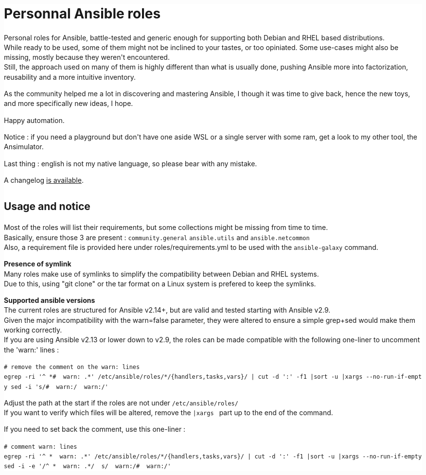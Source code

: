 # Personnal Ansible roles

Personal roles for Ansible, battle-tested and generic enough for supporting both Debian and RHEL based distributions.  
While ready to be used, some of them might not be inclined to your tastes, or too opiniated. Some use-cases might also be missing, mostly because they weren't encountered.   
Still, the approach used on many of them is highly different than what is usually done, pushing Ansible more into factorization, reusability and a more intuitive inventory.  

As the community helped me a lot in discovering and mastering Ansible, I though it was time to give back, hence the new toys, and more specifically new ideas, I hope.  

Happy automation.

Notice : if you need a playground but don't have one aside WSL or a single server with some ram, get a look to my other tool, the Ansimulator.

Last thing : english is not my native language, so please bear with any mistake.


A changelog [is available](CHANGELOG.md).  


## Usage and notice

Most of the roles will list their requirements, but some collections might be missing from time to time.  
Basically, ensure those 3 are present : `community.general` `ansible.utils` and `ansible.netcommon`  
Also, a requirement file is provided here under roles/requirements.yml to be used with the `ansible-galaxy` command.


**Presence of symlink**  
Many roles make use of symlinks to simplify the compatibility between Debian and RHEL systems.  
Due to this, using "git clone" or the tar format on a Linux system is prefered to keep the symlinks.


**Supported ansible versions**  
The current roles are structured for Ansible v2.14+, but are valid and tested starting with Ansible v2.9.  
Given the major incompatibility with the warn=false parameter, they were altered to ensure a simple grep+sed would make them working correctly.  
If you are using Ansible v2.13 or lower down to v2.9, the roles can be made compatible with the following one-liner to uncomment the 'warn:' lines :  
```
# remove the comment on the warn: lines
egrep -ri '^ *#  warn: .*' /etc/ansible/roles/*/{handlers,tasks,vars}/ | cut -d ':' -f1 |sort -u |xargs --no-run-if-empty sed -i 's/#  warn:/  warn:/'
```
Adjust the path at the start if the roles are not under `/etc/ansible/roles/`  
If you want to verify which files will be altered, remove the `|xargs ` part up to the end of the command.  


If you need to set back the comment, use this one-liner :
```
# comment warn: lines
egrep -ri '^ *  warn: .*' /etc/ansible/roles/*/{handlers,tasks,vars}/ | cut -d ':' -f1 |sort -u |xargs --no-run-if-empty sed -i -e '/^ *  warn: .*/  s/  warn:/#  warn:/'
```
